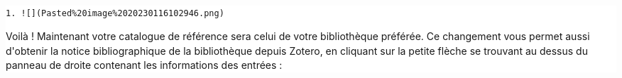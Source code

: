 	1. ![](Pasted%20image%2020230116102946.png)

Voilà ! Maintenant votre catalogue de référence sera celui de votre bibliothèque préférée. Ce changement vous permet aussi d'obtenir la notice bibliographique de la bibliothèque depuis Zotero, en cliquant sur la petite flèche se trouvant au dessus du panneau de droite contenant les informations des entrées : 